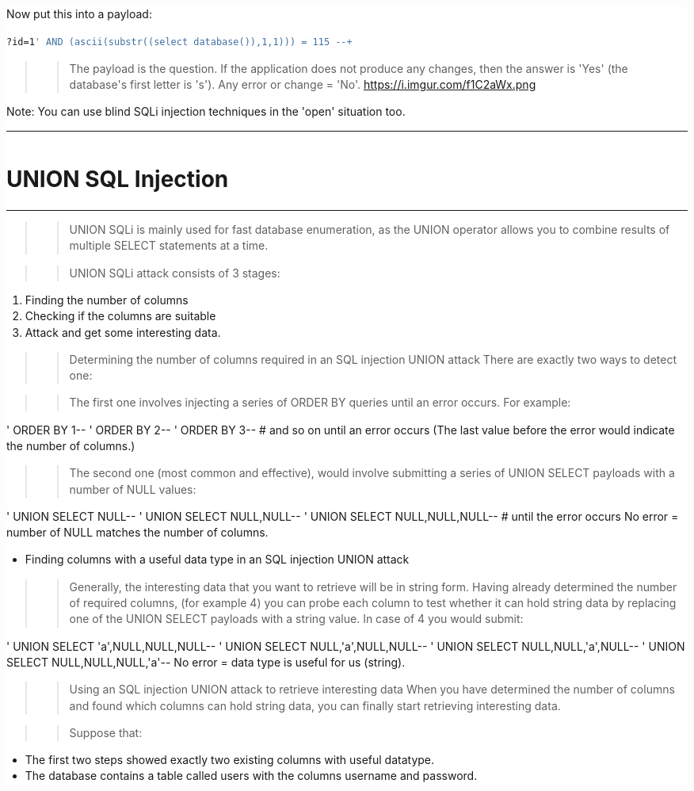 Now put this into a payload:
```bash
?id=1' AND (ascii(substr((select database()),1,1))) = 115 --+
```

>>The payload is the question. If the application does not produce any changes, then the answer is 'Yes' (the database's first letter is 's'). Any error or change = 'No'.
https://i.imgur.com/f1C2aWx.png

Note: You can use blind SQLi injection techniques in the 'open' situation too.

----

# UNION SQL Injection
----

>>UNION SQLi is mainly used for fast database enumeration, as the UNION operator allows you to combine results of multiple SELECT statements at a time.

>>UNION SQLi attack consists of 3 stages:
 1. Finding the number of columns
 2. Checking if the columns are suitable
 3. Attack and get some interesting data.

 >>Determining the number of columns required in an SQL injection UNION attack
>>There are exactly two ways to detect one:

>>The first one involves injecting a series of ORDER BY queries until an error occurs. For example:

' ORDER BY 1-- ' ORDER BY 2-- ' ORDER BY 3-- # and so on until an error occurs
(The last value before the error would indicate the number of columns.)

>>The second one (most common and effective), would involve submitting a series of UNION SELECT payloads with a number of NULL values:

' UNION SELECT NULL-- ' UNION SELECT NULL,NULL-- ' UNION SELECT NULL,NULL,NULL-- # until the error occurs
No error = number of NULL matches the number of columns.

  * Finding columns with a useful data type in an SQL injection UNION attack

>>Generally, the interesting data that you want to retrieve will be in string form. Having already determined the number of required columns, (for example 4) you can probe each column to test whether it can hold string data by replacing one of the UNION SELECT payloads with a string value. In case of 4 you would submit:

' UNION SELECT 'a',NULL,NULL,NULL-- ' UNION SELECT NULL,'a',NULL,NULL-- ' UNION SELECT NULL,NULL,'a',NULL-- ' UNION SELECT NULL,NULL,NULL,'a'--
No error = data type is useful for us (string).

>>Using an SQL injection UNION attack to retrieve interesting data
When you have determined the number of columns and found which columns can hold string data, you can finally start retrieving interesting data.

>>Suppose that:

 * The first two steps showed exactly two existing columns with useful datatype.
 * The database contains a table called users with the columns username and password.
